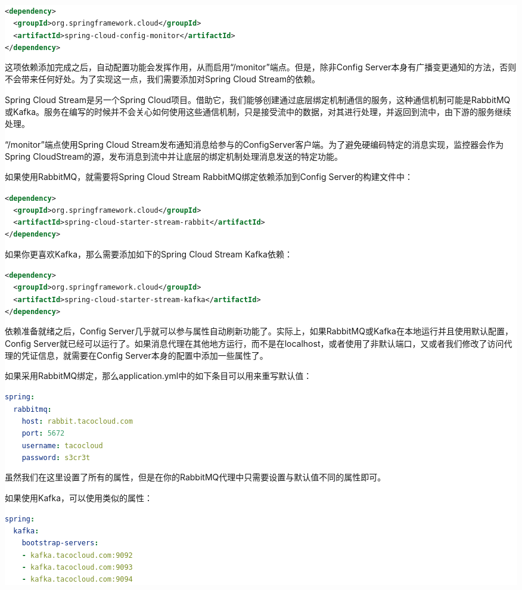 ```xml
<dependency>
  <groupId>org.springframework.cloud</groupId>
  <artifactId>spring-cloud-config-monitor</artifactId>
</dependency>
```

这项依赖添加完成之后，自动配置功能会发挥作用，从而启用“/monitor”端点。但是，除非Config Server本身有广播变更通知的方法，否则不会带来任何好处。为了实现这一点，我们需要添加对Spring Cloud Stream的依赖。

Spring Cloud Stream是另一个Spring Cloud项目。借助它，我们能够创建通过底层绑定机制通信的服务，这种通信机制可能是RabbitMQ或Kafka。服务在编写的时候并不会关心如何使用这些通信机制，只是接受流中的数据，对其进行处理，并返回到流中，由下游的服务继续处理。

“/monitor”端点使用Spring Cloud Stream发布通知消息给参与的ConfigServer客户端。为了避免硬编码特定的消息实现，监控器会作为Spring CloudStream的源，发布消息到流中并让底层的绑定机制处理消息发送的特定功能。

如果使用RabbitMQ，就需要将Spring Cloud Stream RabbitMQ绑定依赖添加到Config Server的构建文件中：

```xml
<dependency>
  <groupId>org.springframework.cloud</groupId>
  <artifactId>spring-cloud-starter-stream-rabbit</artifactId>
</dependency>
```

如果你更喜欢Kafka，那么需要添加如下的Spring Cloud Stream Kafka依赖：

```xml
<dependency>
  <groupId>org.springframework.cloud</groupId>
  <artifactId>spring-cloud-starter-stream-kafka</artifactId>
</dependency>
```

依赖准备就绪之后，Config Server几乎就可以参与属性自动刷新功能了。实际上，如果RabbitMQ或Kafka在本地运行并且使用默认配置，Config Server就已经可以运行了。如果消息代理在其他地方运行，而不是在localhost，或者使用了非默认端口，又或者我们修改了访问代理的凭证信息，就需要在Config Server本身的配置中添加一些属性了。

如果采用RabbitMQ绑定，那么application.yml中的如下条目可以用来重写默认值：

```yml
spring:
  rabbitmq:
    host: rabbit.tacocloud.com
    port: 5672
    username: tacocloud
    password: s3cr3t
```

虽然我们在这里设置了所有的属性，但是在你的RabbitMQ代理中只需要设置与默认值不同的属性即可。

如果使用Kafka，可以使用类似的属性：

```yml
spring:
  kafka:
    bootstrap-servers:
    - kafka.tacocloud.com:9092
    - kafka.tacocloud.com:9093
    - kafka.tacocloud.com:9094
```
